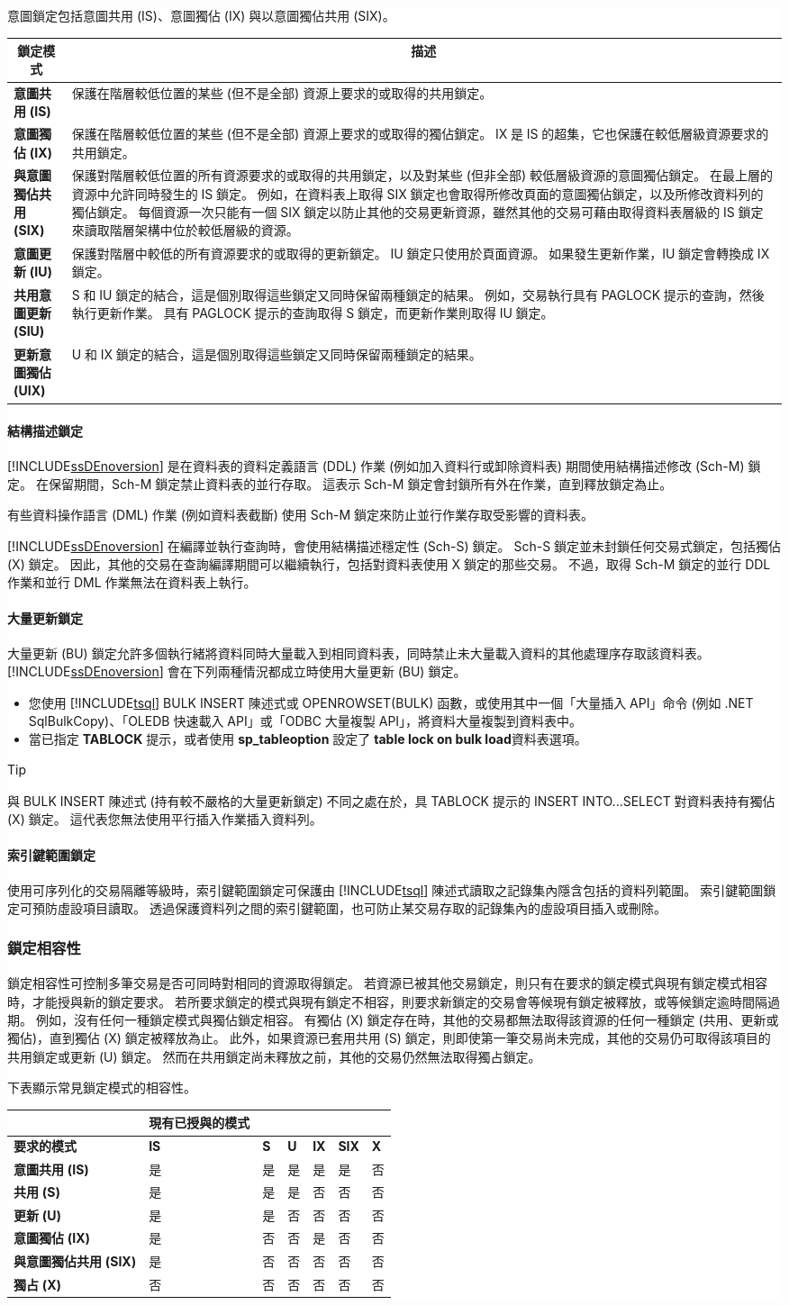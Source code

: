 <a name="lock_intent_table"></a> 意圖鎖定包括意圖共用 (IS)、意圖獨佔 (IX) 與以意圖獨佔共用 (SIX)。  
  
|鎖定模式|描述|  
|---------------|-----------------|  
|**意圖共用 (IS)**|保護在階層較低位置的某些 (但不是全部) 資源上要求的或取得的共用鎖定。|  
|**意圖獨佔 (IX)**|保護在階層較低位置的某些 (但不是全部) 資源上要求的或取得的獨佔鎖定。 IX 是 IS 的超集，它也保護在較低層級資源要求的共用鎖定。|  
|**與意圖獨佔共用 (SIX)**|保護對階層較低位置的所有資源要求的或取得的共用鎖定，以及對某些 (但非全部) 較低層級資源的意圖獨佔鎖定。 在最上層的資源中允許同時發生的 IS 鎖定。 例如，在資料表上取得 SIX 鎖定也會取得所修改頁面的意圖獨佔鎖定，以及所修改資料列的獨佔鎖定。 每個資源一次只能有一個 SIX 鎖定以防止其他的交易更新資源，雖然其他的交易可藉由取得資料表層級的 IS 鎖定來讀取階層架構中位於較低層級的資源。|  
|**意圖更新 (IU)**|保護對階層中較低的所有資源要求的或取得的更新鎖定。 IU 鎖定只使用於頁面資源。 如果發生更新作業，IU 鎖定會轉換成 IX 鎖定。|  
|**共用意圖更新 (SIU)**|S 和 IU 鎖定的結合，這是個別取得這些鎖定又同時保留兩種鎖定的結果。 例如，交易執行具有 PAGLOCK 提示的查詢，然後執行更新作業。 具有 PAGLOCK 提示的查詢取得 S 鎖定，而更新作業則取得 IU 鎖定。|  
|**更新意圖獨佔 (UIX)**|U 和 IX 鎖定的結合，這是個別取得這些鎖定又同時保留兩種鎖定的結果。|  
  
#### <a name="schema-locks"></a><a name="schema"></a> 結構描述鎖定  
 [!INCLUDE[ssDEnoversion](../includes/ssdenoversion-md.md)] 是在資料表的資料定義語言 (DDL) 作業 (例如加入資料行或卸除資料表) 期間使用結構描述修改 (Sch-M) 鎖定。 在保留期間，Sch-M 鎖定禁止資料表的並行存取。 這表示 Sch-M 鎖定會封鎖所有外在作業，直到釋放鎖定為止。  
  
 有些資料操作語言 (DML) 作業 (例如資料表截斷) 使用 Sch-M 鎖定來防止並行作業存取受影響的資料表。  
  
 [!INCLUDE[ssDEnoversion](../includes/ssdenoversion-md.md)] 在編譯並執行查詢時，會使用結構描述穩定性 (Sch-S) 鎖定。 Sch-S 鎖定並未封鎖任何交易式鎖定，包括獨佔 (X) 鎖定。 因此，其他的交易在查詢編譯期間可以繼續執行，包括對資料表使用 X 鎖定的那些交易。 不過，取得 Sch-M 鎖定的並行 DDL 作業和並行 DML 作業無法在資料表上執行。  
  
#### <a name="bulk-update-locks"></a><a name="bulk_update"></a> 大量更新鎖定  
 大量更新 (BU) 鎖定允許多個執行緒將資料同時大量載入到相同資料表，同時禁止未大量載入資料的其他處理序存取該資料表。 [!INCLUDE[ssDEnoversion](../includes/ssdenoversion-md.md)] 會在下列兩種情況都成立時使用大量更新 (BU) 鎖定。  
  
-   您使用 [!INCLUDE[tsql](../includes/tsql-md.md)] BULK INSERT 陳述式或 OPENROWSET(BULK) 函數，或使用其中一個「大量插入 API」命令 (例如 .NET SqlBulkCopy)、「OLEDB 快速載入 API」或「ODBC 大量複製 API」，將資料大量複製到資料表中。  
-   當已指定 **TABLOCK** 提示，或者使用 **sp_tableoption** 設定了 **table lock on bulk load**資料表選項。  
  
> [!TIP]  
> 與 BULK INSERT 陳述式 (持有較不嚴格的大量更新鎖定) 不同之處在於，具 TABLOCK 提示的 INSERT INTO...SELECT 對資料表持有獨佔 (X) 鎖定。 這代表您無法使用平行插入作業插入資料列。  
  
#### <a name="key-range-locks"></a><a name="key_range"></a> 索引鍵範圍鎖定  
 使用可序列化的交易隔離等級時，索引鍵範圍鎖定可保護由 [!INCLUDE[tsql](../includes/tsql-md.md)] 陳述式讀取之記錄集內隱含包括的資料列範圍。 索引鍵範圍鎖定可預防虛設項目讀取。 透過保護資料列之間的索引鍵範圍，也可防止某交易存取的記錄集內的虛設項目插入或刪除。  
  
### <a name="lock-compatibility"></a><a name="lock_compatibility"></a> 鎖定相容性  
 鎖定相容性可控制多筆交易是否可同時對相同的資源取得鎖定。 若資源已被其他交易鎖定，則只有在要求的鎖定模式與現有鎖定模式相容時，才能授與新的鎖定要求。 若所要求鎖定的模式與現有鎖定不相容，則要求新鎖定的交易會等候現有鎖定被釋放，或等候鎖定逾時間隔過期。 例如，沒有任何一種鎖定模式與獨佔鎖定相容。 有獨佔 (X) 鎖定存在時，其他的交易都無法取得該資源的任何一種鎖定 (共用、更新或獨佔)，直到獨佔 (X) 鎖定被釋放為止。 此外，如果資源已套用共用 (S) 鎖定，則即使第一筆交易尚未完成，其他的交易仍可取得該項目的共用鎖定或更新 (U) 鎖定。 然而在共用鎖定尚未釋放之前，其他的交易仍然無法取得獨占鎖定。  
  
<a name="lock_compat_table"></a> 下表顯示常見鎖定模式的相容性。  
  
||現有已授與的模式||||||  
|------|---------------------------|------|------|------|------|------|  
|**要求的模式**|**IS**|**S**|**U**|**IX**|**SIX**|**X**|  
|**意圖共用 (IS)**|是|是|是|是|是|否|  
|**共用 (S)**|是|是|是|否|否|否|  
|**更新 (U)**|是|是|否|否|否|否|  
|**意圖獨佔 (IX)**|是|否|否|是|否|否|  
|**與意圖獨佔共用 (SIX)**|是|否|否|否|否|否|  
|**獨占 (X)**|否|否|否|否|否|否|  